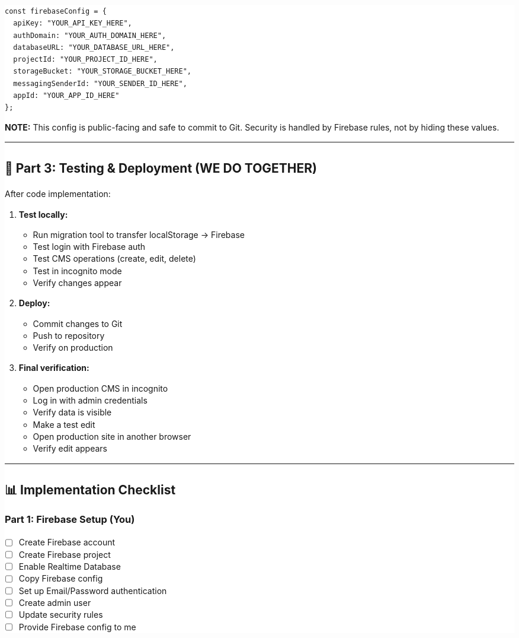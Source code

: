 ```~~
const firebaseConfig = {
  apiKey: "YOUR_API_KEY_HERE",
  authDomain: "YOUR_AUTH_DOMAIN_HERE",
  databaseURL: "YOUR_DATABASE_URL_HERE",
  projectId: "YOUR_PROJECT_ID_HERE",
  storageBucket: "YOUR_STORAGE_BUCKET_HERE",
  messagingSenderId: "YOUR_SENDER_ID_HERE",
  appId: "YOUR_APP_ID_HERE"
};
```

**NOTE:** This config is public-facing and safe to commit to Git. Security is handled by Firebase rules, not by hiding these values.

---

## 🚀 Part 3: Testing & Deployment (WE DO TOGETHER)

After code implementation:

1. **Test locally:**
   - Run migration tool to transfer localStorage → Firebase
   - Test login with Firebase auth
   - Test CMS operations (create, edit, delete)
   - Test in incognito mode
   - Verify changes appear

2. **Deploy:**
   - Commit changes to Git
   - Push to repository
   - Verify on production

3. **Final verification:**
   - Open production CMS in incognito
   - Log in with admin credentials
   - Verify data is visible
   - Make a test edit
   - Open production site in another browser
   - Verify edit appears

---

## 📊 Implementation Checklist

### Part 1: Firebase Setup (You)
- [ ] Create Firebase account
- [ ] Create Firebase project
- [ ] Enable Realtime Database
- [ ] Copy Firebase config
- [ ] Set up Email/Password authentication
- [ ] Create admin user
- [ ] Update security rules
- [ ] Provide Firebase config to me
